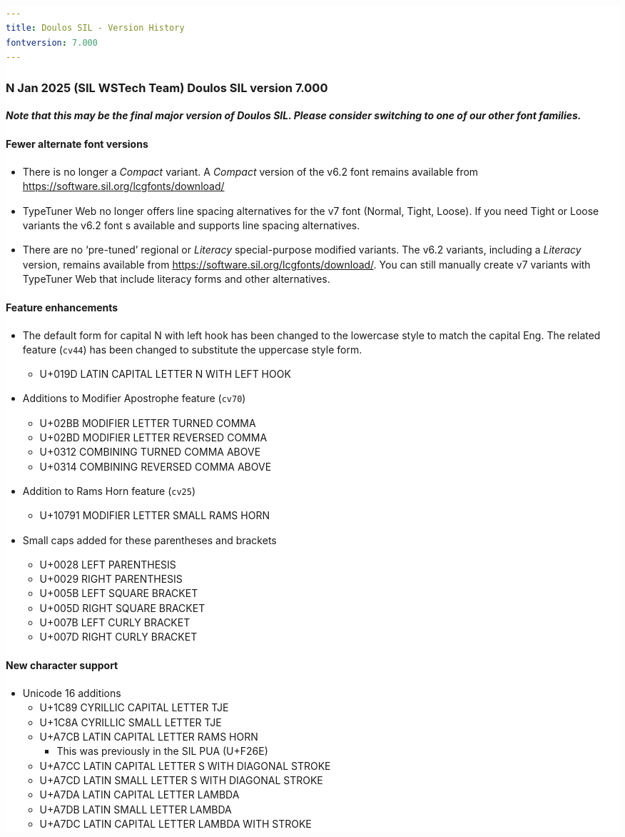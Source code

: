 ```yaml
---
title: Doulos SIL - Version History
fontversion: 7.000
---
```


### N Jan 2025 (SIL WSTech Team) Doulos SIL version 7.000

***Note that this may be the final major version of Doulos SIL. Please consider switching to one of our other font families.***

#### Fewer alternate font versions

- There is no longer a *Compact* variant. A *Compact* version of the v6.2 font remains available from https://software.sil.org/lcgfonts/download/

- TypeTuner Web no longer offers line spacing alternatives for the v7 font (Normal, Tight, Loose). If you need Tight or Loose variants the v6.2 font s available and supports line spacing alternatives.

- There are no ‘pre-tuned’ regional or *Literacy* special-purpose modified variants. The v6.2 variants, including a *Literacy* version, remains available from https://software.sil.org/lcgfonts/download/. You can still manually create v7 variants with TypeTuner Web that include literacy forms and other alternatives.

#### Feature enhancements

- The default form for capital N with left hook has been changed to the lowercase style to match the capital Eng. The related feature (`cv44`) has been changed to substitute the uppercase style form.
    - U+019D LATIN CAPITAL LETTER N WITH LEFT HOOK

- Additions to Modifier Apostrophe feature (`cv70`)
    - U+02BB MODIFIER LETTER TURNED COMMA
    - U+02BD MODIFIER LETTER REVERSED COMMA
    - U+0312 COMBINING TURNED COMMA ABOVE
    - U+0314 COMBINING REVERSED COMMA ABOVE

- Addition to Rams Horn feature (`cv25`)
    - U+10791 MODIFIER LETTER SMALL RAMS HORN

- Small caps added for these parentheses and brackets
    - U+0028 LEFT PARENTHESIS
    - U+0029 RIGHT PARENTHESIS
    - U+005B LEFT SQUARE BRACKET
    - U+005D RIGHT SQUARE BRACKET
    - U+007B LEFT CURLY BRACKET
    - U+007D RIGHT CURLY BRACKET

#### New character support

- Unicode 16 additions
    - U+1C89 CYRILLIC CAPITAL LETTER TJE
    - U+1C8A CYRILLIC SMALL LETTER TJE
    - U+A7CB LATIN CAPITAL LETTER RAMS HORN
        - This was previously in the SIL PUA (U+F26E)
    - U+A7CC LATIN CAPITAL LETTER S WITH DIAGONAL STROKE
    - U+A7CD LATIN SMALL LETTER S WITH DIAGONAL STROKE
    - U+A7DA LATIN CAPITAL LETTER LAMBDA
    - U+A7DB LATIN SMALL LETTER LAMBDA
    - U+A7DC LATIN CAPITAL LETTER LAMBDA WITH STROKE
